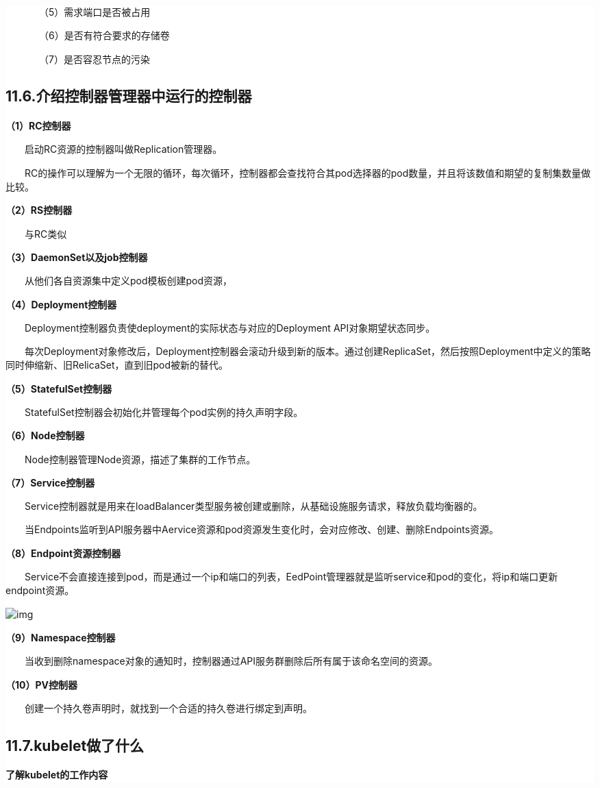 　　　　（5）需求端口是否被占用

　　　　（6）是否有符合要求的存储卷

　　　　（7）是否容忍节点的污染

## 11.6.介绍控制器管理器中运行的控制器

**（1）RC控制器**

　　启动RC资源的控制器叫做Replication管理器。

　　RC的操作可以理解为一个无限的循环，每次循环，控制器都会查找符合其pod选择器的pod数量，并且将该数值和期望的复制集数量做比较。

**（2）RS控制器**

　　与RC类似

**（3）DaemonSet以及job控制器**

　　从他们各自资源集中定义pod模板创建pod资源，

**（4）Deployment控制器**

　　Deployment控制器负责使deployment的实际状态与对应的Deployment API对象期望状态同步。

　　每次Deployment对象修改后，Deployment控制器会滚动升级到新的版本。通过创建ReplicaSet，然后按照Deployment中定义的策略同时伸缩新、旧RelicaSet，直到旧pod被新的替代。

**（5）StatefulSet控制器**

　　StatefulSet控制器会初始化并管理每个pod实例的持久声明字段。

**（6）Node控制器**

　　Node控制器管理Node资源，描述了集群的工作节点。

**（7）Service控制器**

　　Service控制器就是用来在loadBalancer类型服务被创建或删除，从基础设施服务请求，释放负载均衡器的。

　　当Endpoints监听到API服务器中Aervice资源和pod资源发生变化时，会对应修改、创建、删除Endpoints资源。

 **（8）Endpoint资源控制器**

　　Service不会直接连接到pod，而是通过一个ip和端口的列表，EedPoint管理器就是监听service和pod的变化，将ip和端口更新endpoint资源。

 ![img](imgs/1024482-20190806083107467-1325380157.png)

**（9）Namespace控制器**

　　当收到删除namespace对象的通知时，控制器通过API服务群删除后所有属于该命名空间的资源。

**（10）PV控制器**

　　创建一个持久卷声明时，就找到一个合适的持久卷进行绑定到声明。

 

## 11.7.kubelet做了什么

**了解kubelet的工作内容**

